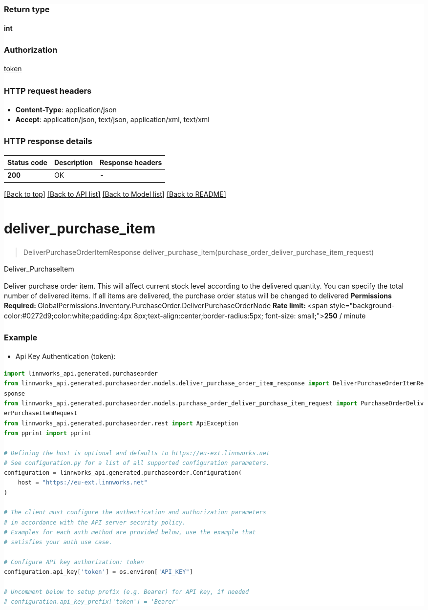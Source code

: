 ### Return type

**int**

### Authorization

[token](../README.md#token)

### HTTP request headers

 - **Content-Type**: application/json
 - **Accept**: application/json, text/json, application/xml, text/xml

### HTTP response details

| Status code | Description | Response headers |
|-------------|-------------|------------------|
**200** | OK |  -  |

[[Back to top]](#) [[Back to API list]](../README.md#documentation-for-api-endpoints) [[Back to Model list]](../README.md#documentation-for-models) [[Back to README]](../README.md)

# **deliver_purchase_item**
> DeliverPurchaseOrderItemResponse deliver_purchase_item(purchase_order_deliver_purchase_item_request)

Deliver_PurchaseItem

Deliver purchase order item. This will affect current stock level according to the delivered quantity.  You can specify the total number of delivered items. If all items are delivered, the purchase order status will be changed to delivered <b>Permissions Required: </b> GlobalPermissions.Inventory.PurchaseOrder.DeliverPurchaseOrderNode <b>Rate limit: </b><span style=\"background-color:#0272d9;color:white;padding:4px 8px;text-align:center;border-radius:5px; font-size: small;\"><b>250</b></span> / minute

### Example

* Api Key Authentication (token):

```python
import linnworks_api.generated.purchaseorder
from linnworks_api.generated.purchaseorder.models.deliver_purchase_order_item_response import DeliverPurchaseOrderItemResponse
from linnworks_api.generated.purchaseorder.models.purchase_order_deliver_purchase_item_request import PurchaseOrderDeliverPurchaseItemRequest
from linnworks_api.generated.purchaseorder.rest import ApiException
from pprint import pprint

# Defining the host is optional and defaults to https://eu-ext.linnworks.net
# See configuration.py for a list of all supported configuration parameters.
configuration = linnworks_api.generated.purchaseorder.Configuration(
    host = "https://eu-ext.linnworks.net"
)

# The client must configure the authentication and authorization parameters
# in accordance with the API server security policy.
# Examples for each auth method are provided below, use the example that
# satisfies your auth use case.

# Configure API key authorization: token
configuration.api_key['token'] = os.environ["API_KEY"]

# Uncomment below to setup prefix (e.g. Bearer) for API key, if needed
# configuration.api_key_prefix['token'] = 'Bearer'

```